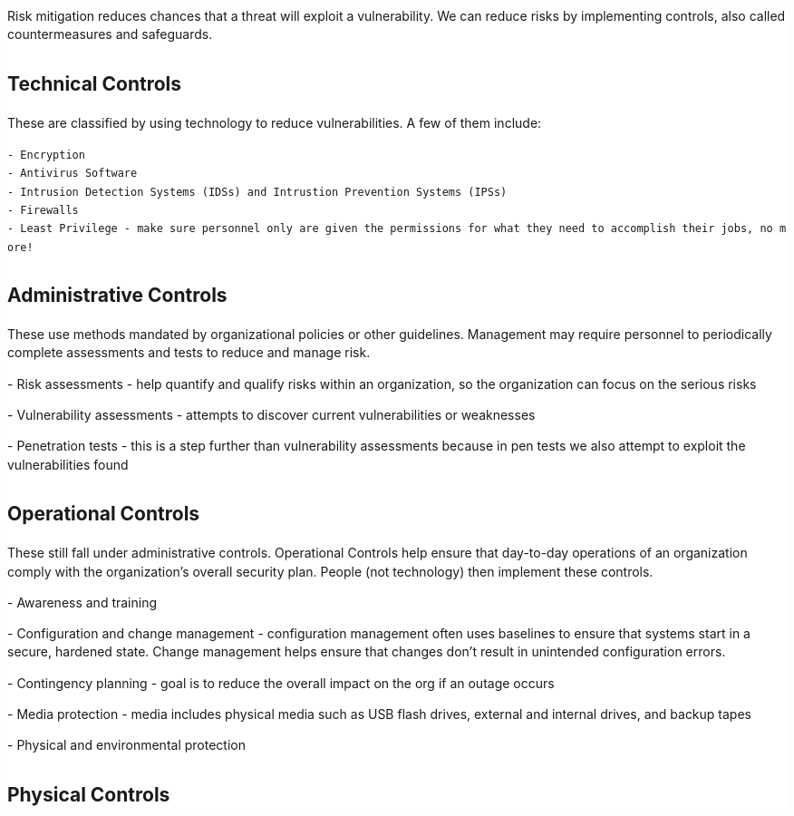 Risk mitigation reduces chances that a threat will exploit a vulnerability. We can reduce risks by implementing controls, also called countermeasures and safeguards.

## <span class="result" id="technical-controls">Technical Controls</span>

These are classified by using technology to reduce vulnerabilities. A few of them include:

    - Encryption
    - Antivirus Software
    - Intrusion Detection Systems (IDSs) and Intrustion Prevention Systems (IPSs)
    - Firewalls
    - Least Privilege - make sure personnel only are given the permissions for what they need to accomplish their jobs, no more!



## <span class="result" id="administrative-controls">Administrative Controls</span>

These use methods mandated by organizational policies or other guidelines. Management may require personnel to periodically complete assessments and tests to reduce and manage risk.

<span class="pink">- Risk assessments</span> - help quantify and qualify risks within an organization, so the organization can focus on the serious risks

<span class="pink">- Vulnerability assessments</span> - attempts to discover current vulnerabilities or weaknesses

<span class="pink">- Penetration tests</span> - this is a step further than vulnerability assessments because in pen tests we also attempt to exploit the vulnerabilities found

## <span class="result" id="operational-controls">Operational Controls</span>

These still fall under administrative controls. Operational Controls help ensure that day-to-day operations of an organization comply with the organization’s overall security plan. People (not technology) then implement these controls.

<span class="pink">- Awareness and training</span>

<span class="pink">- Configuration and change management</span> - configuration management often uses baselines to ensure that systems start in a secure, hardened state. Change management helps ensure that changes don’t result in unintended configuration errors.

<span class="pink">- Contingency planning</span> - goal is to reduce the overall impact on the org if an outage occurs

<span class="pink">- Media protection</span> - media includes physical media such as USB flash drives, external and internal drives, and backup tapes

<span class="pink">- Physical and environmental protection</span>

## <span class="result" id="physical-controls">Physical Controls</span>
